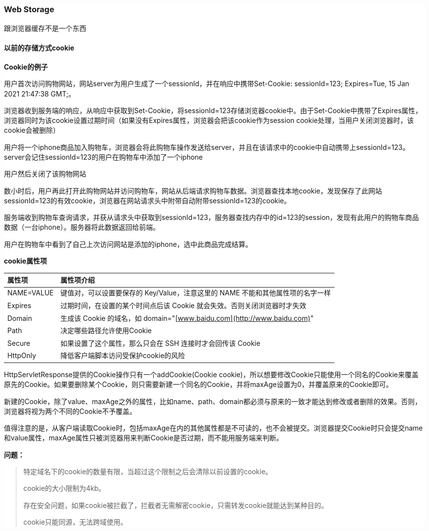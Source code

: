 ### Web Storage

跟浏览器缓存不是一个东西

#### 以前的存储方式cookie

**Cookie的例子**

用户首次访问购物网站，网站server为用户生成了一个sessionId，并在响应中携带Set-Cookie: sessionId=123;  Expires=Tue, 15 Jan 2021 21:47:38 GMT;。

浏览器收到服务端的响应，从响应中获取到Set-Cookie，将sessionId=123存储浏览器cookie中。由于Set-Cookie中携带了Expires属性，浏览器同时为该cookie设置过期时间（如果没有Expires属性，浏览器会把该cookie作为session cookie处理，当用户关闭浏览器时，该cookie会被删除）

用户将一个iphone商品加入购物车，浏览器会将此购物车操作发送给server，并且在该请求中的cookie中自动携带上sessionId=123。server会记住sessionId=123的用户在购物车中添加了一个iphone

用户然后关闭了该购物网站

数小时后，用户再此打开此购物网站并访问购物车，网站从后端请求购物车数据。浏览器查找本地cookie，发现保存了此网站sessionId=123的有效cookie，浏览器在网站请求头中附带自动附带sessionId=123的cookie。

服务端收到购物车查询请求，并获从请求头中获取到sessionId=123，服务器查找内存中的id=123的session，发现有此用户的购物车商品数据（一台iphone）。服务器将此数据返回给前端。

用户在购物车中看到了自己上次访问网站是添加的iphone，选中此商品完成结算。



**cookie属性项**

| 属性项     | 属性项介绍                                                   |
| :--------- | :----------------------------------------------------------- |
| NAME=VALUE | 键值对，可以设置要保存的 Key/Value，注意这里的 NAME 不能和其他属性项的名字一样 |
| Expires    | 过期时间，在设置的某个时间点后该 Cookie 就会失效。否则关闭浏览器时才失效 |
| Domain     | 生成该 Cookie 的域名，如 domain="[www.baidu.com](http://www.baidu.com)" |
| Path       | 决定哪些路径允许使用Cookie                                   |
| Secure     | 如果设置了这个属性，那么只会在 SSH 连接时才会回传该 Cookie   |
| HttpOnly   | 降低客户端脚本访问受保护cookie的风险                         |

HttpServletResponse提供的Cookie操作只有一个addCookie(Cookie cookie)，所以想要修改Cookie只能使用一个同名的Cookie来覆盖原先的Cookie。如果要删除某个Cookie，则只需要新建一个同名的Cookie，并将maxAge设置为0，并覆盖原来的Cookie即可。

新建的Cookie，除了value、maxAge之外的属性，比如name、path、domain都必须与原来的一致才能达到修改或者删除的效果。否则，浏览器将视为两个不同的Cookie不予覆盖。

值得注意的是，从客户端读取Cookie时，包括maxAge在内的其他属性都是不可读的，也不会被提交。浏览器提交Cookie时只会提交name和value属性，maxAge属性只被浏览器用来判断Cookie是否过期，而不能用服务端来判断。



**问题：**

> 特定域名下的cookie的数量有限，当超过这个限制之后会清除以前设置的cookie。
>
> cookie的大小限制为4kb。
>
> 存在安全问题，如果cookie被拦截了，拦截者无需解密cookie，只需转发cookie就能达到某种目的。
>
> cookie只能同源，无法跨域使用。
